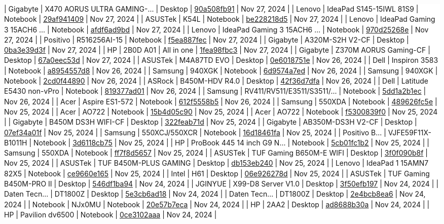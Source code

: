 | Gigabyte      | X470 AORUS ULTRA GAMING-... | Desktop     | [90a508fb91](https://linux-hardware.org/?probe=90a508fb91) | Nov 27, 2024 |
| Lenovo        | IdeaPad S145-15IWL 81S9     | Notebook    | [29af941409](https://linux-hardware.org/?probe=29af941409) | Nov 27, 2024 |
| ASUSTek       | K54L                        | Notebook    | [be228218d5](https://linux-hardware.org/?probe=be228218d5) | Nov 27, 2024 |
| Lenovo        | IdeaPad Gaming 3 15ACH6 ... | Notebook    | [afdf6ad9bd](https://linux-hardware.org/?probe=afdf6ad9bd) | Nov 27, 2024 |
| Lenovo        | IdeaPad Gaming 3 15ACH6 ... | Notebook    | [970d25268e](https://linux-hardware.org/?probe=970d25268e) | Nov 27, 2024 |
| Positivo      | R516256AI-15                | Notebook    | [f5ea887fec](https://linux-hardware.org/?probe=f5ea887fec) | Nov 27, 2024 |
| Gigabyte      | A320M-S2H V2-CF             | Desktop     | [0ba3e39d3f](https://linux-hardware.org/?probe=0ba3e39d3f) | Nov 27, 2024 |
| HP            | 2B0D A01                    | All in one  | [1fea98fbc3](https://linux-hardware.org/?probe=1fea98fbc3) | Nov 27, 2024 |
| Gigabyte      | Z370M AORUS Gaming-CF       | Desktop     | [67a0eec53d](https://linux-hardware.org/?probe=67a0eec53d) | Nov 27, 2024 |
| ASUSTek       | M4A87TD EVO                 | Desktop     | [0e6018751e](https://linux-hardware.org/?probe=0e6018751e) | Nov 26, 2024 |
| Dell          | Inspiron 3583               | Notebook    | [a8954557d8](https://linux-hardware.org/?probe=a8954557d8) | Nov 26, 2024 |
| Samsung       | 940XGK                      | Notebook    | [6d9574a7ed](https://linux-hardware.org/?probe=6d9574a7ed) | Nov 26, 2024 |
| Samsung       | 940XGK                      | Notebook    | [2cd0f44890](https://linux-hardware.org/?probe=2cd0f44890) | Nov 26, 2024 |
| ASRock        | B450M-HDV R4.0              | Desktop     | [42f36d7dfa](https://linux-hardware.org/?probe=42f36d7dfa) | Nov 26, 2024 |
| Dell          | Latitude E5430 non-vPro     | Notebook    | [819377ad01](https://linux-hardware.org/?probe=819377ad01) | Nov 26, 2024 |
| Samsung       | RV411/RV511/E3511/S3511/... | Notebook    | [5dd1a2b1ec](https://linux-hardware.org/?probe=5dd1a2b1ec) | Nov 26, 2024 |
| Acer          | Aspire ES1-572              | Notebook    | [612f5558b5](https://linux-hardware.org/?probe=612f5558b5) | Nov 26, 2024 |
| Samsung       | 550XDA                      | Notebook    | [489626fc5e](https://linux-hardware.org/?probe=489626fc5e) | Nov 25, 2024 |
| Acer          | AO722                       | Notebook    | [15b4d05c90](https://linux-hardware.org/?probe=15b4d05c90) | Nov 25, 2024 |
| Acer          | AO722                       | Notebook    | [f5300839f0](https://linux-hardware.org/?probe=f5300839f0) | Nov 25, 2024 |
| Gigabyte      | B450M DS3H WIFI-CF          | Desktop     | [322feab71d](https://linux-hardware.org/?probe=322feab71d) | Nov 25, 2024 |
| Gigabyte      | AB350M-DS3H V2-CF           | Desktop     | [07ef34a01f](https://linux-hardware.org/?probe=07ef34a01f) | Nov 25, 2024 |
| Samsung       | 550XCJ/550XCR               | Notebook    | [16d18461fa](https://linux-hardware.org/?probe=16d18461fa) | Nov 25, 2024 |
| Positivo B... | VJFE59F11X-B1011H           | Notebook    | [3d6118cb75](https://linux-hardware.org/?probe=3d6118cb75) | Nov 25, 2024 |
| HP            | ProBook 445 14 inch G9 N... | Notebook    | [5cb01fc1b2](https://linux-hardware.org/?probe=5cb01fc1b2) | Nov 25, 2024 |
| Samsung       | 550XDA                      | Notebook    | [ff7f8d5657](https://linux-hardware.org/?probe=ff7f8d5657) | Nov 25, 2024 |
| ASUSTek       | TUF Gaming B650M-E WIFI     | Desktop     | [3f0f090b8f](https://linux-hardware.org/?probe=3f0f090b8f) | Nov 25, 2024 |
| ASUSTek       | TUF B450M-PLUS GAMING       | Desktop     | [db153eb240](https://linux-hardware.org/?probe=db153eb240) | Nov 25, 2024 |
| Lenovo        | IdeaPad 1 15AMN7 82X5       | Notebook    | [ce9660e165](https://linux-hardware.org/?probe=ce9660e165) | Nov 25, 2024 |
| Intel         | H61                         | Desktop     | [06e926278d](https://linux-hardware.org/?probe=06e926278d) | Nov 25, 2024 |
| ASUSTek       | TUF Gaming B450M-PRO II     | Desktop     | [546df1ba94](https://linux-hardware.org/?probe=546df1ba94) | Nov 24, 2024 |
| JGINYUE       | X99-D8 Server V1.0          | Desktop     | [3f50efb197](https://linux-hardware.org/?probe=3f50efb197) | Nov 24, 2024 |
| Daten Tecn... | DT1800Z                     | Desktop     | [5e3cb6ad18](https://linux-hardware.org/?probe=5e3cb6ad18) | Nov 24, 2024 |
| Daten Tecn... | DT1800Z                     | Desktop     | [2e4bcb8ea6](https://linux-hardware.org/?probe=2e4bcb8ea6) | Nov 24, 2024 |
| Notebook      | NJx0MU                      | Notebook    | [20e57b7eca](https://linux-hardware.org/?probe=20e57b7eca) | Nov 24, 2024 |
| HP            | 2AA2                        | Desktop     | [ad8688b30a](https://linux-hardware.org/?probe=ad8688b30a) | Nov 24, 2024 |
| HP            | Pavilion dv6500             | Notebook    | [0ce3102aaa](https://linux-hardware.org/?probe=0ce3102aaa) | Nov 24, 2024 |